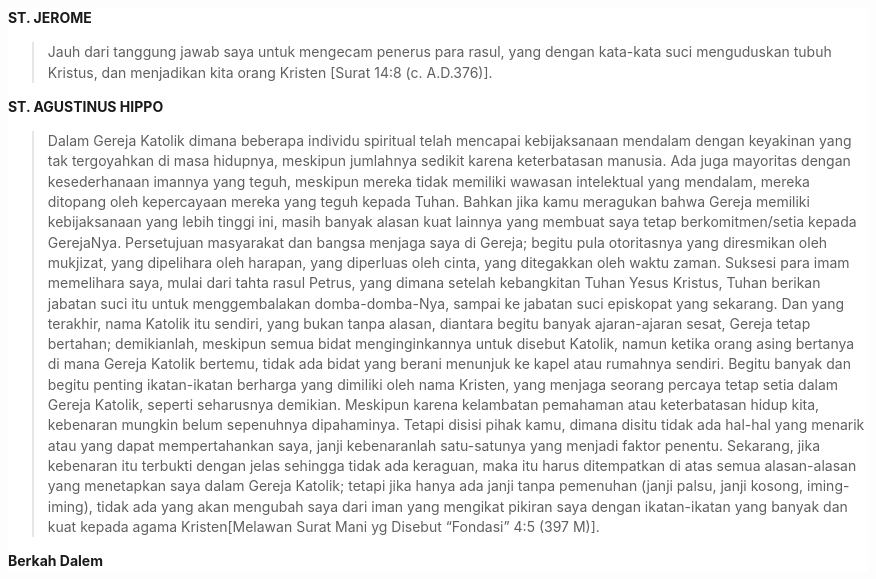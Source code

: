 **ST. JEROME**

> Jauh dari tanggung jawab saya untuk mengecam penerus para rasul, yang
> dengan kata-kata suci menguduskan tubuh Kristus, dan menjadikan kita
> orang Kristen \[Surat 14:8 (c. A.D.376)\].

**ST. AGUSTINUS HIPPO**

> Dalam Gereja Katolik dimana beberapa individu spiritual telah mencapai
> kebijaksanaan mendalam dengan keyakinan yang tak tergoyahkan di masa
> hidupnya, meskipun jumlahnya sedikit karena keterbatasan manusia. Ada
> juga mayoritas dengan kesederhanaan imannya yang teguh, meskipun
> mereka tidak memiliki wawasan intelektual yang mendalam, mereka
> ditopang oleh kepercayaan mereka yang teguh kepada Tuhan. Bahkan jika
> kamu meragukan bahwa Gereja memiliki kebijaksanaan yang lebih tinggi
> ini, masih banyak alasan kuat lainnya yang membuat saya tetap
> berkomitmen/setia kepada GerejaNya. Persetujuan masyarakat dan bangsa
> menjaga saya di Gereja; begitu pula otoritasnya yang diresmikan oleh
> mukjizat, yang dipelihara oleh harapan, yang diperluas oleh cinta,
> yang ditegakkan oleh waktu zaman. Suksesi para imam memelihara saya,
> mulai dari tahta rasul Petrus, yang dimana setelah kebangkitan Tuhan
> Yesus Kristus, Tuhan berikan jabatan suci itu untuk menggembalakan
> domba-domba-Nya, sampai ke jabatan suci episkopat yang sekarang. Dan
> yang terakhir, nama Katolik itu sendiri, yang bukan tanpa alasan,
> diantara begitu banyak ajaran-ajaran sesat, Gereja tetap bertahan;
> demikianlah, meskipun semua bidat menginginkannya untuk disebut
> Katolik, namun ketika orang asing bertanya di mana Gereja Katolik
> bertemu, tidak ada bidat yang berani menunjuk ke kapel atau rumahnya
> sendiri. Begitu banyak dan begitu penting ikatan-ikatan berharga yang
> dimiliki oleh nama Kristen, yang menjaga seorang percaya tetap setia
> dalam Gereja Katolik, seperti seharusnya demikian. Meskipun karena
> kelambatan pemahaman atau keterbatasan hidup kita, kebenaran mungkin
> belum sepenuhnya dipahaminya. Tetapi disisi pihak kamu, dimana disitu
> tidak ada hal-hal yang menarik atau yang dapat mempertahankan saya,
> janji kebenaranlah satu-satunya yang menjadi faktor penentu. Sekarang,
> jika kebenaran itu terbukti dengan jelas sehingga tidak ada keraguan,
> maka itu harus ditempatkan di atas semua alasan-alasan yang menetapkan
> saya dalam Gereja Katolik; tetapi jika hanya ada janji tanpa pemenuhan
> (janji palsu, janji kosong, iming-iming), tidak ada yang akan mengubah
> saya dari iman yang mengikat pikiran saya dengan ikatan-ikatan yang
> banyak dan kuat kepada agama Kristen\[Melawan Surat Mani yg Disebut
> “Fondasi” 4:5 (397 M)\].

**Berkah Dalem**
